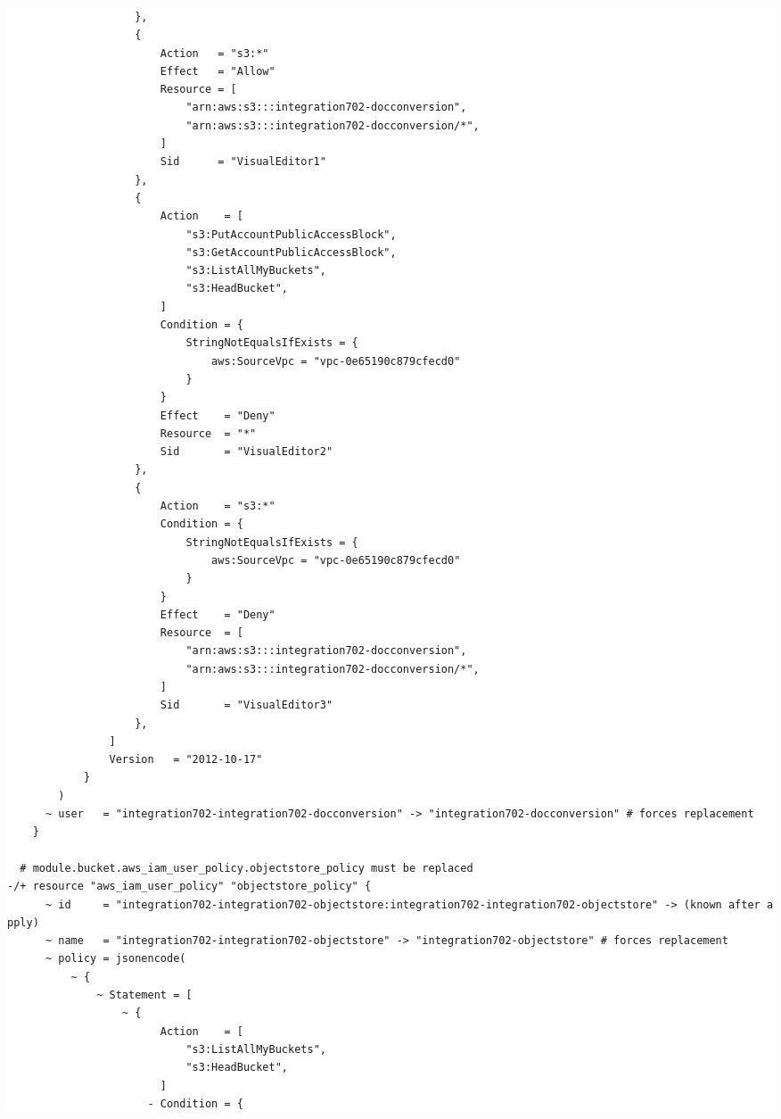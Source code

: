 ```
                    },
                    {
                        Action   = "s3:*"
                        Effect   = "Allow"
                        Resource = [
                            "arn:aws:s3:::integration702-docconversion",
                            "arn:aws:s3:::integration702-docconversion/*",
                        ]
                        Sid      = "VisualEditor1"
                    },
                    {
                        Action    = [
                            "s3:PutAccountPublicAccessBlock",
                            "s3:GetAccountPublicAccessBlock",
                            "s3:ListAllMyBuckets",
                            "s3:HeadBucket",
                        ]
                        Condition = {
                            StringNotEqualsIfExists = {
                                aws:SourceVpc = "vpc-0e65190c879cfecd0"
                            }
                        }
                        Effect    = "Deny"
                        Resource  = "*"
                        Sid       = "VisualEditor2"
                    },
                    {
                        Action    = "s3:*"
                        Condition = {
                            StringNotEqualsIfExists = {
                                aws:SourceVpc = "vpc-0e65190c879cfecd0"
                            }
                        }
                        Effect    = "Deny"
                        Resource  = [
                            "arn:aws:s3:::integration702-docconversion",
                            "arn:aws:s3:::integration702-docconversion/*",
                        ]
                        Sid       = "VisualEditor3"
                    },
                ]
                Version   = "2012-10-17"
            }
        )
      ~ user   = "integration702-integration702-docconversion" -> "integration702-docconversion" # forces replacement
    }

  # module.bucket.aws_iam_user_policy.objectstore_policy must be replaced
-/+ resource "aws_iam_user_policy" "objectstore_policy" {
      ~ id     = "integration702-integration702-objectstore:integration702-integration702-objectstore" -> (known after apply)
      ~ name   = "integration702-integration702-objectstore" -> "integration702-objectstore" # forces replacement
      ~ policy = jsonencode(
          ~ {
              ~ Statement = [
                  ~ {
                        Action    = [
                            "s3:ListAllMyBuckets",
                            "s3:HeadBucket",
                        ]
                      - Condition = {
```